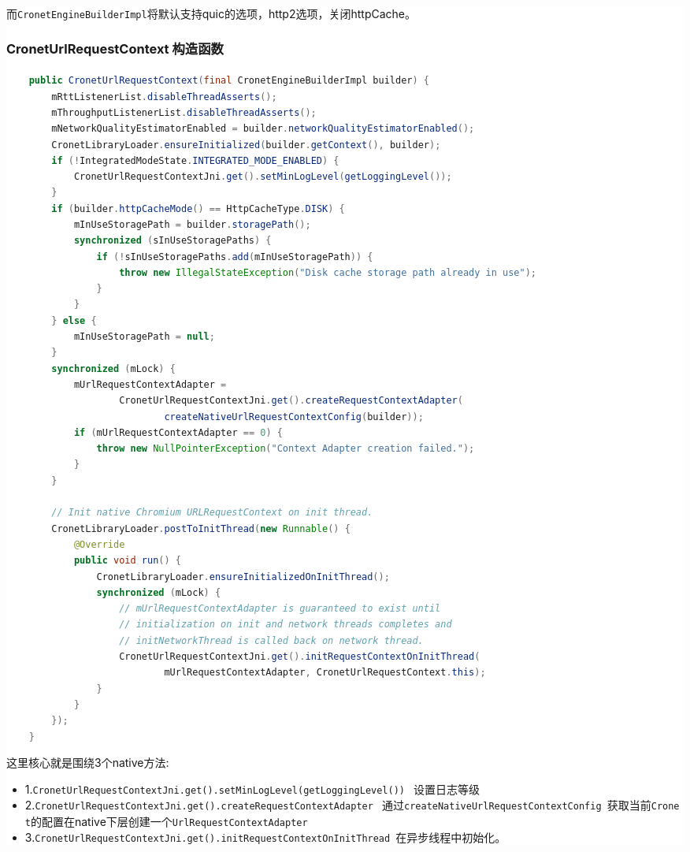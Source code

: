 而`CronetEngineBuilderImpl`将默认支持quic的选项，http2选项，关闭httpCache。

### CronetUrlRequestContext 构造函数

```java
    public CronetUrlRequestContext(final CronetEngineBuilderImpl builder) {
        mRttListenerList.disableThreadAsserts();
        mThroughputListenerList.disableThreadAsserts();
        mNetworkQualityEstimatorEnabled = builder.networkQualityEstimatorEnabled();
        CronetLibraryLoader.ensureInitialized(builder.getContext(), builder);
        if (!IntegratedModeState.INTEGRATED_MODE_ENABLED) {
            CronetUrlRequestContextJni.get().setMinLogLevel(getLoggingLevel());
        }
        if (builder.httpCacheMode() == HttpCacheType.DISK) {
            mInUseStoragePath = builder.storagePath();
            synchronized (sInUseStoragePaths) {
                if (!sInUseStoragePaths.add(mInUseStoragePath)) {
                    throw new IllegalStateException("Disk cache storage path already in use");
                }
            }
        } else {
            mInUseStoragePath = null;
        }
        synchronized (mLock) {
            mUrlRequestContextAdapter =
                    CronetUrlRequestContextJni.get().createRequestContextAdapter(
                            createNativeUrlRequestContextConfig(builder));
            if (mUrlRequestContextAdapter == 0) {
                throw new NullPointerException("Context Adapter creation failed.");
            }
        }

        // Init native Chromium URLRequestContext on init thread.
        CronetLibraryLoader.postToInitThread(new Runnable() {
            @Override
            public void run() {
                CronetLibraryLoader.ensureInitializedOnInitThread();
                synchronized (mLock) {
                    // mUrlRequestContextAdapter is guaranteed to exist until
                    // initialization on init and network threads completes and
                    // initNetworkThread is called back on network thread.
                    CronetUrlRequestContextJni.get().initRequestContextOnInitThread(
                            mUrlRequestContextAdapter, CronetUrlRequestContext.this);
                }
            }
        });
    }
```

这里核心就是围绕3个native方法:

- 1.`CronetUrlRequestContextJni.get().setMinLogLevel(getLoggingLevel()) ` 设置日志等级
- 2.`CronetUrlRequestContextJni.get().createRequestContextAdapter ` 通过`createNativeUrlRequestContextConfig `获取当前`Cronet`的配置在native下层创建一个`UrlRequestContextAdapter `
- 3.`CronetUrlRequestContextJni.get().initRequestContextOnInitThread `在异步线程中初始化。
